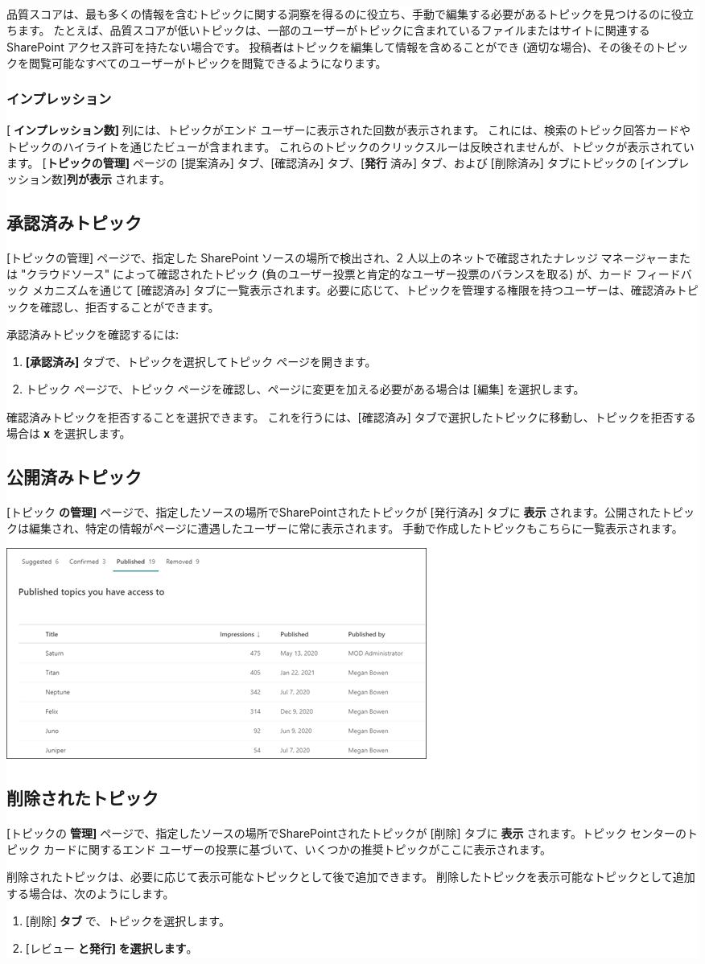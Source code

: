 品質スコアは、最も多くの情報を含むトピックに関する洞察を得るのに役立ち、手動で編集する必要があるトピックを見つけるのに役立ちます。 たとえば、品質スコアが低いトピックは、一部のユーザーがトピックに含まれているファイルまたはサイトに関連する SharePoint アクセス許可を持たない場合です。 投稿者はトピックを編集して情報を含めることができ (適切な場合)、その後そのトピックを閲覧可能なすべてのユーザーがトピックを閲覧できるようになります。

### <a name="impressions"></a>インプレッション

[ **インプレッション数]** 列には、トピックがエンド ユーザーに表示された回数が表示されます。 これには、検索のトピック回答カードやトピックのハイライトを通じたビューが含まれます。 これらのトピックのクリックスルーは反映されませんが、トピックが表示されています。 [**トピックの管理]** ページの [提案済み] タブ、[確認済み] タブ、[**発行** 済み] タブ、および [削除済み] タブにトピックの [インプレッション数]**列が表示** されます。

## <a name="confirmed-topics"></a>承認済みトピック

[トピックの管理] ページで、指定した SharePoint ソースの場所で検出され、2 人以上のネットで確認されたナレッジ マネージャーまたは "クラウドソース" によって確認されたトピック (負のユーザー投票と肯定的なユーザー投票のバランスを取る) が、カード フィードバック メカニズムを通じて [確認済み] タブに一覧表示されます。必要に応じて、トピックを管理する権限を持つユーザーは、確認済みトピックを確認し、拒否することができます。

承認済みトピックを確認するには:

1. **[承認済み]** タブで、トピックを選択してトピック ページを開きます。

2. トピック ページで、トピック ページを確認し、ページに変更を加える必要がある場合は [編集] を選択します。

確認済みトピックを拒否することを選択できます。 これを行うには、[確認済み] タブで選択したトピックに移動し、トピックを拒否する場合は **x** を選択します。

## <a name="published-topics"></a>公開済みトピック

[トピック **の管理]** ページで、指定したソースの場所でSharePointされたトピックが [発行済み] タブに **表示** されます。公開されたトピックは編集され、特定の情報がページに遭遇したユーザーに常に表示されます。 手動で作成したトピックもこちらに一覧表示されます。

   ![トピックの管理。](../media/knowledge-management/manage-topics-new.png)

## <a name="removed-topics"></a>削除されたトピック

[トピックの **管理]** ページで、指定したソースの場所でSharePointされたトピックが [削除] タブに **表示** されます。トピック センターのトピック カードに関するエンド ユーザーの投票に基づいて、いくつかの推奨トピックがここに表示されます。

削除されたトピックは、必要に応じて表示可能なトピックとして後で追加できます。 削除したトピックを表示可能なトピックとして追加する場合は、次のようにします。

1. [削除] **タブ** で、トピックを選択します。

2. [レビュー **と発行] を選択します**。
